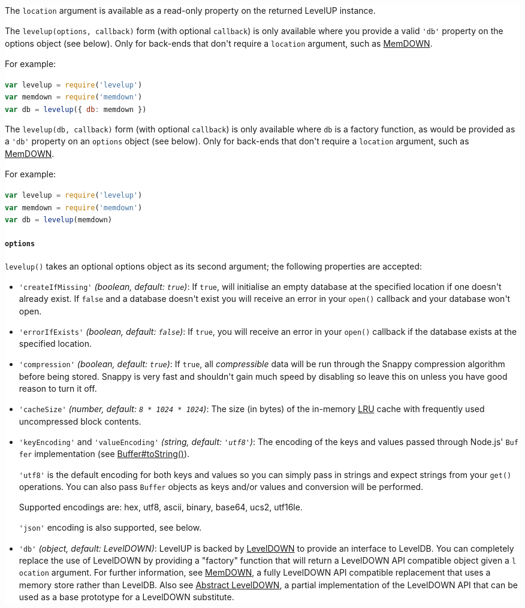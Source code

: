 The `location` argument is available as a read-only property on the returned LevelUP instance.

The `levelup(options, callback)` form (with optional `callback`) is only available where you provide a valid `'db'` property on the options object (see below). Only for back-ends that don't require a `location` argument, such as [MemDOWN](https://github.com/rvagg/memdown).

For example:

```js
var levelup = require('levelup')
var memdown = require('memdown')
var db = levelup({ db: memdown })
```

The `levelup(db, callback)` form (with optional `callback`) is only available where `db` is a factory function, as would be provided as a `'db'` property on an `options` object (see below). Only for back-ends that don't require a `location` argument, such as [MemDOWN](https://github.com/rvagg/memdown).

For example:

```js
var levelup = require('levelup')
var memdown = require('memdown')
var db = levelup(memdown)
```

#### `options`

`levelup()` takes an optional options object as its second argument; the following properties are accepted:

* `'createIfMissing'` *(boolean, default: `true`)*: If `true`, will initialise an empty database at the specified location if one doesn't already exist. If `false` and a database doesn't exist you will receive an error in your `open()` callback and your database won't open.

* `'errorIfExists'` *(boolean, default: `false`)*: If `true`, you will receive an error in your `open()` callback if the database exists at the specified location.

* `'compression'` *(boolean, default: `true`)*: If `true`, all *compressible* data will be run through the Snappy compression algorithm before being stored. Snappy is very fast and shouldn't gain much speed by disabling so leave this on unless you have good reason to turn it off.

* `'cacheSize'` *(number, default: `8 * 1024 * 1024`)*: The size (in bytes) of the in-memory [LRU](http://en.wikipedia.org/wiki/Cache_algorithms#Least_Recently_Used) cache with frequently used uncompressed block contents. 

* `'keyEncoding'` and `'valueEncoding'` *(string, default: `'utf8'`)*: The encoding of the keys and values passed through Node.js' `Buffer` implementation (see [Buffer#toString()](http://nodejs.org/docs/latest/api/buffer.html#buffer_buf_tostring_encoding_start_end)).
  <p><code>'utf8'</code> is the default encoding for both keys and values so you can simply pass in strings and expect strings from your <code>get()</code> operations. You can also pass <code>Buffer</code> objects as keys and/or values and conversion will be performed.</p>
  <p>Supported encodings are: hex, utf8, ascii, binary, base64, ucs2, utf16le.</p>
  <p><code>'json'</code> encoding is also supported, see below.</p>

* `'db'` *(object, default: LevelDOWN)*: LevelUP is backed by [LevelDOWN](https://github.com/rvagg/node-leveldown/) to provide an interface to LevelDB. You can completely replace the use of LevelDOWN by providing a "factory" function that will return a LevelDOWN API compatible object given a `location` argument. For further information, see [MemDOWN](https://github.com/rvagg/node-memdown/), a fully LevelDOWN API compatible replacement that uses a memory store rather than LevelDB. Also see [Abstract LevelDOWN](http://github.com/rvagg/node-abstract-leveldown), a partial implementation of the LevelDOWN API that can be used as a base prototype for a LevelDOWN substitute.
